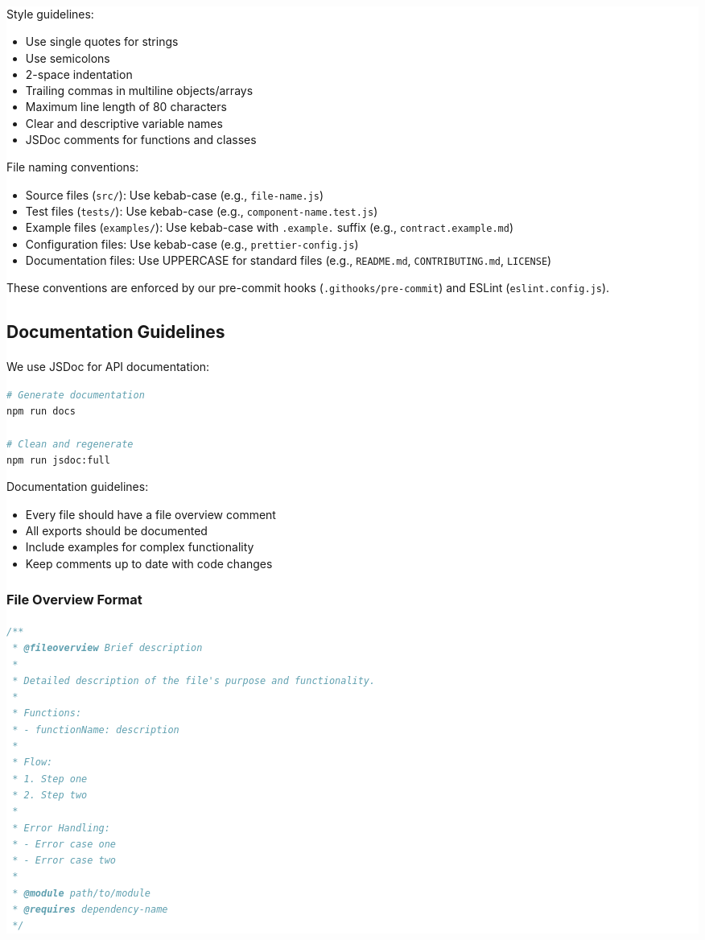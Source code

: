 Style guidelines:

- Use single quotes for strings
- Use semicolons
- 2-space indentation
- Trailing commas in multiline objects/arrays
- Maximum line length of 80 characters
- Clear and descriptive variable names
- JSDoc comments for functions and classes

File naming conventions:

- Source files (`src/`): Use kebab-case (e.g., `file-name.js`)
- Test files (`tests/`): Use kebab-case (e.g., `component-name.test.js`)
- Example files (`examples/`): Use kebab-case with `.example.` suffix (e.g., `contract.example.md`)
- Configuration files: Use kebab-case (e.g., `prettier-config.js`)
- Documentation files: Use UPPERCASE for standard files (e.g., `README.md`, `CONTRIBUTING.md`, `LICENSE`)

These conventions are enforced by our pre-commit hooks (`.githooks/pre-commit`) and ESLint (`eslint.config.js`).

## Documentation Guidelines

We use JSDoc for API documentation:

```bash
# Generate documentation
npm run docs

# Clean and regenerate
npm run jsdoc:full
```

Documentation guidelines:

- Every file should have a file overview comment
- All exports should be documented
- Include examples for complex functionality
- Keep comments up to date with code changes

### File Overview Format

```javascript
/**
 * @fileoverview Brief description
 *
 * Detailed description of the file's purpose and functionality.
 *
 * Functions:
 * - functionName: description
 *
 * Flow:
 * 1. Step one
 * 2. Step two
 *
 * Error Handling:
 * - Error case one
 * - Error case two
 *
 * @module path/to/module
 * @requires dependency-name
 */
```
